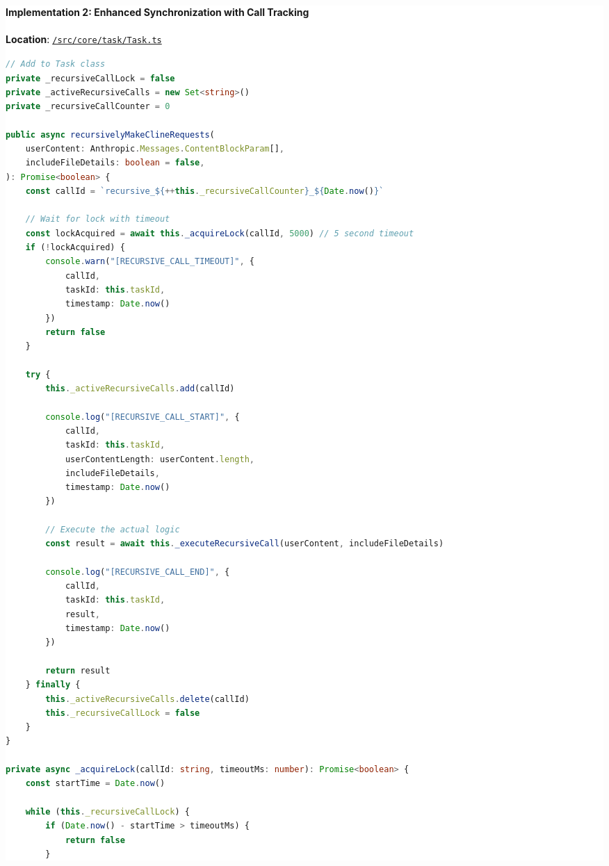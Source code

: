 #### Implementation 2: Enhanced Synchronization with Call Tracking

**Location**: [`/src/core/task/Task.ts`](/src/core/task/Task.ts)

```typescript
// Add to Task class
private _recursiveCallLock = false
private _activeRecursiveCalls = new Set<string>()
private _recursiveCallCounter = 0

public async recursivelyMakeClineRequests(
    userContent: Anthropic.Messages.ContentBlockParam[],
    includeFileDetails: boolean = false,
): Promise<boolean> {
    const callId = `recursive_${++this._recursiveCallCounter}_${Date.now()}`

    // Wait for lock with timeout
    const lockAcquired = await this._acquireLock(callId, 5000) // 5 second timeout
    if (!lockAcquired) {
        console.warn("[RECURSIVE_CALL_TIMEOUT]", {
            callId,
            taskId: this.taskId,
            timestamp: Date.now()
        })
        return false
    }

    try {
        this._activeRecursiveCalls.add(callId)

        console.log("[RECURSIVE_CALL_START]", {
            callId,
            taskId: this.taskId,
            userContentLength: userContent.length,
            includeFileDetails,
            timestamp: Date.now()
        })

        // Execute the actual logic
        const result = await this._executeRecursiveCall(userContent, includeFileDetails)

        console.log("[RECURSIVE_CALL_END]", {
            callId,
            taskId: this.taskId,
            result,
            timestamp: Date.now()
        })

        return result
    } finally {
        this._activeRecursiveCalls.delete(callId)
        this._recursiveCallLock = false
    }
}

private async _acquireLock(callId: string, timeoutMs: number): Promise<boolean> {
    const startTime = Date.now()

    while (this._recursiveCallLock) {
        if (Date.now() - startTime > timeoutMs) {
            return false
        }

```